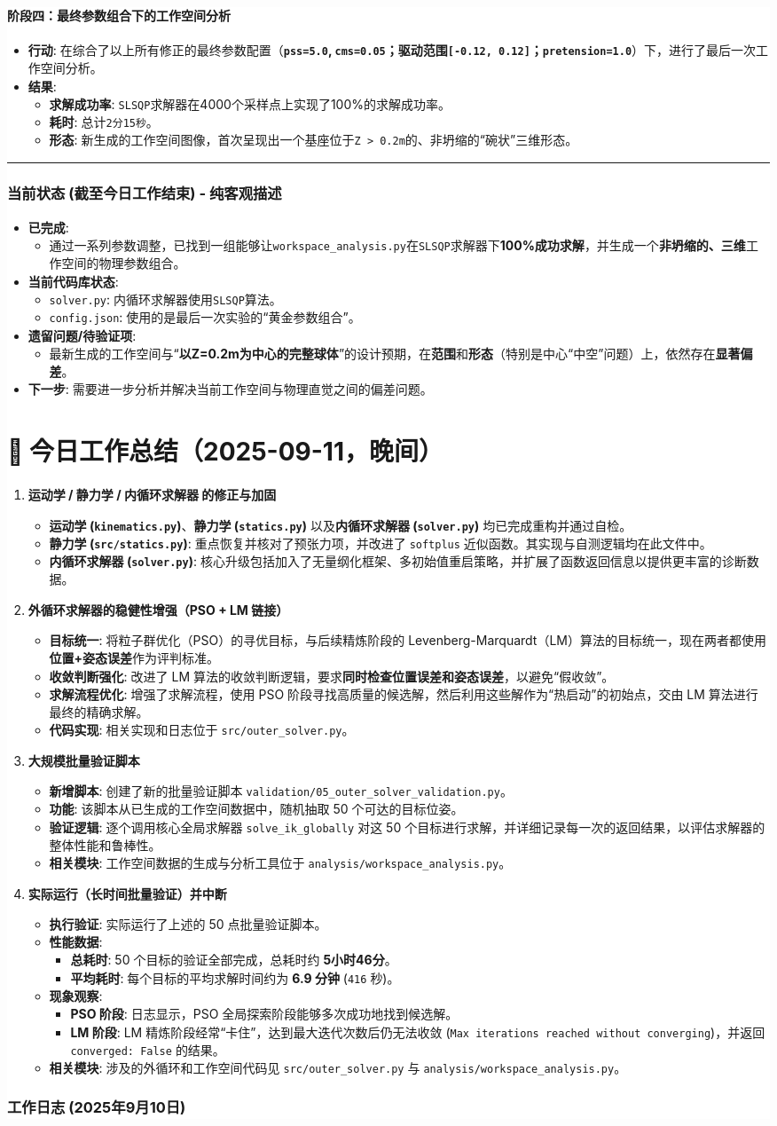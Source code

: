 #### **阶段四：最终参数组合下的工作空间分析**

*   **行动**: 在综合了以上所有修正的最终参数配置（**`pss=5.0`, `cms=0.05`；驱动范围`[-0.12, 0.12]`；`pretension=1.0`**）下，进行了最后一次工作空间分析。
*   **结果**:
    *   **求解成功率**: `SLSQP`求解器在4000个采样点上实现了100%的求解成功率。
    *   **耗时**: 总计`2分15秒`。
    *   **形态**: 新生成的工作空间图像，首次呈现出一个基座位于`Z > 0.2m`的、非坍缩的“碗状”三维形态。
---
### **当前状态 (截至今日工作结束) - 纯客观描述**

*   **已完成**:
    *   通过一系列参数调整，已找到一组能够让`workspace_analysis.py`在`SLSQP`求解器下**100%成功求解**，并生成一个**非坍缩的、三维**工作空间的物理参数组合。
*   **当前代码库状态**:
    *   `solver.py`: 内循环求解器使用`SLSQP`算法。
    *   `config.json`: 使用的是最后一次实验的“黄金参数组合”。
*   **遗留问题/待验证项**:
    *   最新生成的工作空间与“**以Z=0.2m为中心的完整球体**”的设计预期，在**范围**和**形态**（特别是中心“中空”问题）上，依然存在**显著偏差**。
*   **下一步**: 需要进一步分析并解决当前工作空间与物理直觉之间的偏差问题。

# 📓 今日工作总结（2025-09-11，晚间）

1.  **运动学 / 静力学 / 内循环求解器 的修正与加固**
    * **运动学 (`kinematics.py`)**、**静力学 (`statics.py`)** 以及**内循环求解器 (`solver.py`)** 均已完成重构并通过自检。
    * **静力学 (`src/statics.py`)**: 重点恢复并核对了预张力项，并改进了 `softplus` 近似函数。其实现与自测逻辑均在此文件中。
    * **内循环求解器 (`solver.py`)**: 核心升级包括加入了无量纲化框架、多初始值重启策略，并扩展了函数返回信息以提供更丰富的诊断数据。

2.  **外循环求解器的稳健性增强（PSO + LM 链接）**
    * **目标统一**: 将粒子群优化（PSO）的寻优目标，与后续精炼阶段的 Levenberg-Marquardt（LM）算法的目标统一，现在两者都使用**位置+姿态误差**作为评判标准。
    * **收敛判断强化**: 改进了 LM 算法的收敛判断逻辑，要求**同时检查位置误差和姿态误差**，以避免“假收敛”。
    * **求解流程优化**: 增强了求解流程，使用 PSO 阶段寻找高质量的候选解，然后利用这些解作为“热启动”的初始点，交由 LM 算法进行最终的精确求解。
    * **代码实现**: 相关实现和日志位于 `src/outer_solver.py`。

3.  **大规模批量验证脚本**
    * **新增脚本**: 创建了新的批量验证脚本 `validation/05_outer_solver_validation.py`。
    * **功能**: 该脚本从已生成的工作空间数据中，随机抽取 50 个可达的目标位姿。
    * **验证逻辑**: 逐个调用核心全局求解器 `solve_ik_globally` 对这 50 个目标进行求解，并详细记录每一次的返回结果，以评估求解器的整体性能和鲁棒性。
    * **相关模块**: 工作空间数据的生成与分析工具位于 `analysis/workspace_analysis.py`。

4.  **实际运行（长时间批量验证）并中断**
    * **执行验证**: 实际运行了上述的 50 点批量验证脚本。
    * **性能数据**:
        * **总耗时**: 50 个目标的验证全部完成，总耗时约 **5小时46分**。
        * **平均耗时**: 每个目标的平均求解时间约为 **6.9 分钟** (`416` 秒)。
    * **现象观察**:
        * **PSO 阶段**: 日志显示，PSO 全局探索阶段能够多次成功地找到候选解。
        * **LM 阶段**: LM 精炼阶段经常“卡住”，达到最大迭代次数后仍无法收敛 (`Max iterations reached without converging`)，并返回 `converged: False` 的结果。
    * **相关模块**: 涉及的外循环和工作空间代码见 `src/outer_solver.py` 与 `analysis/workspace_analysis.py`。


### **工作日志 (2025年9月10日)**
